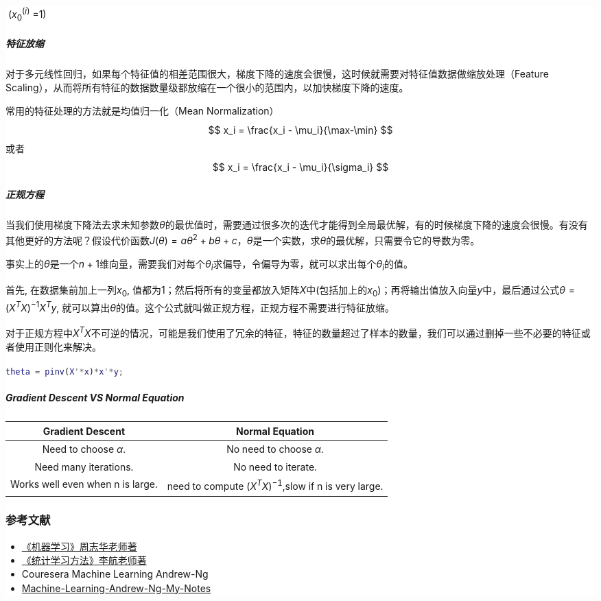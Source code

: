 ​                                                              ($x^{(i)}_0$ =1)

##### 特征放缩

对于多元线性回归，如果每个特征值的相差范围很大，梯度下降的速度会很慢，这时候就需要对特征值数据做缩放处理（Feature Scaling），从而将所有特征的数据数量级都放缩在一个很小的范围内，以加快梯度下降的速度。

常用的特征处理的方法就是均值归一化（Mean Normalization）
$$
x_i = \frac{x_i - \mu_i}{\max-\min}
$$
或者
$$
x_i = \frac{x_i - \mu_i}{\sigma_i}
$$

##### 正规方程

当我们使用梯度下降法去求未知参数$\theta$的最优值时，需要通过很多次的迭代才能得到全局最优解，有的时候梯度下降的速度会很慢。有没有其他更好的方法呢？假设代价函数$J(\theta) = a\theta^2+b\theta+c$，$\theta$是一个实数，求$\theta$的最优解，只需要令它的导数为零。

事实上的$\theta$是一个$n+1$维向量，需要我们对每个$\theta_i$求偏导，令偏导为零，就可以求出每个$\theta_i$的值。

首先, 在数据集前加上一列$x_0$, 值都为1；然后将所有的变量都放入矩阵$X$中(包括加上的$x_0$)；再将输出值放入向量$y$中，最后通过公式$\theta = (X^TX)^{-1}X^Ty$, 就可以算出$\theta$的值。这个公式就叫做正规方程，正规方程不需要进行特征放缩。

对于正规方程中$X^TX$不可逆的情况，可能是我们使用了冗余的特征，特征的数量超过了样本的数量，我们可以通过删掉一些不必要的特征或者使用正则化来解决。

```matlab
theta = pinv(X'*x)*x'*y;
```

##### Gradient Descent VS Normal Equation

|         Gradient Descent         |             Normal Equation              |
| :------------------------------: | :--------------------------------------: |
|     Need to choose $\alpha$.     |       No need to choose $\alpha$.        |
|      Need many iterations.       |           No need to iterate.            |
| Works well even when n is large. | need to compute $(X^TX)^{-1}$,slow if n is very large. |



### 参考文献

* [《机器学习》周志华老师著](https://www.amazon.cn/%E5%9B%BE%E4%B9%A6/dp/B01ARKEV1G/ref=sr_1_1?ie=UTF8&qid=1504962294&sr=8-1&keywords=%E6%9C%BA%E5%99%A8%E5%AD%A6%E4%B9%A0)
* [《统计学习方法》李航老师著](https://www.amazon.cn/%E7%BB%9F%E8%AE%A1%E5%AD%A6%E4%B9%A0%E6%96%B9%E6%B3%95-%E6%9D%8E%E8%88%AA/dp/B007TSFMTA/ref=sr_1_1?s=books&ie=UTF8&qid=1504962309&sr=1-1&keywords=%E7%BB%9F%E8%AE%A1%E5%AD%A6%E4%B9%A0%E6%96%B9%E6%B3%95)
* Couresera Machine Learning Andrew-Ng 
* [Machine-Learning-Andrew-Ng-My-Notes](http://daniellaah.github.io/2016/Machine-Learning-Andrew-Ng-My-Notes-Week-1-Linear-Regression-with-One-Variable.html)


